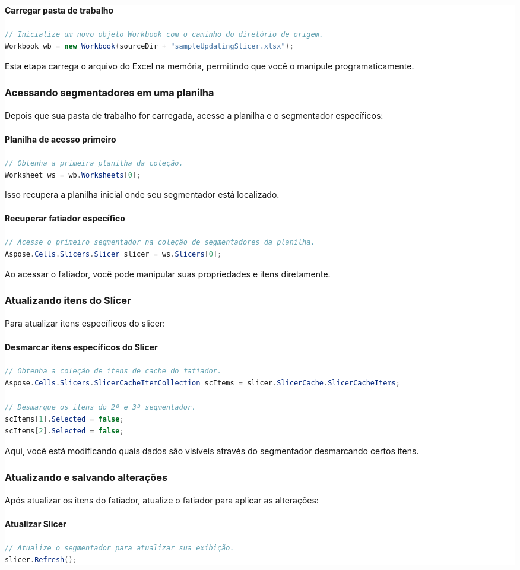 #### Carregar pasta de trabalho

```csharp
// Inicialize um novo objeto Workbook com o caminho do diretório de origem.
Workbook wb = new Workbook(sourceDir + "sampleUpdatingSlicer.xlsx");
```

Esta etapa carrega o arquivo do Excel na memória, permitindo que você o manipule programaticamente.

### Acessando segmentadores em uma planilha

Depois que sua pasta de trabalho for carregada, acesse a planilha e o segmentador específicos:

#### Planilha de acesso primeiro

```csharp
// Obtenha a primeira planilha da coleção.
Worksheet ws = wb.Worksheets[0];
```

Isso recupera a planilha inicial onde seu segmentador está localizado.

#### Recuperar fatiador específico

```csharp
// Acesse o primeiro segmentador na coleção de segmentadores da planilha.
Aspose.Cells.Slicers.Slicer slicer = ws.Slicers[0];
```

Ao acessar o fatiador, você pode manipular suas propriedades e itens diretamente.

### Atualizando itens do Slicer

Para atualizar itens específicos do slicer:

#### Desmarcar itens específicos do Slicer

```csharp
// Obtenha a coleção de itens de cache do fatiador.
Aspose.Cells.Slicers.SlicerCacheItemCollection scItems = slicer.SlicerCache.SlicerCacheItems;

// Desmarque os itens do 2º e 3º segmentador.
scItems[1].Selected = false;
scItems[2].Selected = false;
```

Aqui, você está modificando quais dados são visíveis através do segmentador desmarcando certos itens.

### Atualizando e salvando alterações

Após atualizar os itens do fatiador, atualize o fatiador para aplicar as alterações:

#### Atualizar Slicer

```csharp
// Atualize o segmentador para atualizar sua exibição.
slicer.Refresh();
```
